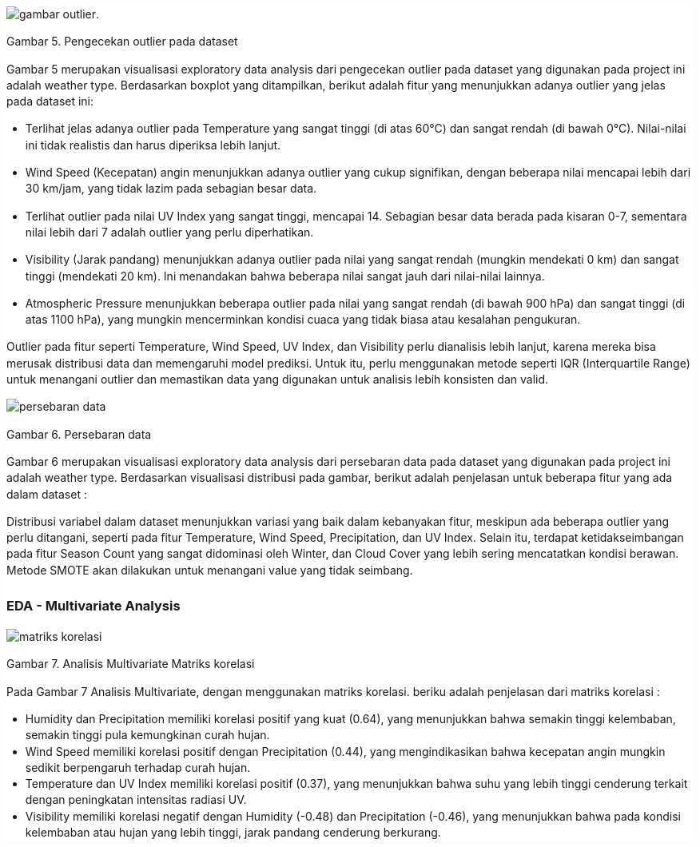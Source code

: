 ![gambar outlier](https://github.com/user-attachments/assets/ac5c168c-5b54-49a4-9a76-818910235c61).

Gambar 5. Pengecekan outlier pada dataset

Gambar 5 merupakan visualisasi exploratory data analysis dari pengecekan outlier pada dataset yang digunakan pada project ini adalah weather type. Berdasarkan boxplot yang ditampilkan, berikut adalah fitur yang menunjukkan adanya outlier yang jelas pada dataset ini:

- Terlihat jelas adanya outlier pada Temperature yang sangat tinggi (di atas 60°C) dan sangat rendah (di bawah 0°C). Nilai-nilai ini tidak realistis dan harus diperiksa lebih lanjut.

- Wind Speed (Kecepatan) angin menunjukkan adanya outlier yang cukup signifikan, dengan beberapa nilai mencapai lebih dari 30 km/jam, yang tidak lazim pada sebagian besar data.

- Terlihat outlier pada nilai UV Index yang sangat tinggi, mencapai 14. Sebagian besar data berada pada kisaran 0-7, sementara nilai lebih dari 7 adalah outlier yang perlu diperhatikan.

- Visibility (Jarak pandang) menunjukkan adanya outlier pada nilai yang sangat rendah (mungkin mendekati 0 km) dan sangat tinggi (mendekati 20 km). Ini menandakan bahwa beberapa nilai sangat jauh dari nilai-nilai lainnya.

- Atmospheric Pressure menunjukkan beberapa outlier pada nilai yang sangat rendah (di bawah 900 hPa) dan sangat tinggi (di atas 1100 hPa), yang mungkin mencerminkan kondisi cuaca yang tidak biasa atau kesalahan pengukuran.

Outlier pada fitur seperti Temperature, Wind Speed, UV Index, dan Visibility perlu dianalisis lebih lanjut, karena mereka bisa merusak distribusi data dan memengaruhi model prediksi. Untuk itu, perlu menggunakan metode seperti IQR (Interquartile Range) untuk menangani outlier dan memastikan data yang digunakan untuk analisis lebih konsisten dan valid.

![persebaran data](https://github.com/user-attachments/assets/4d527e17-515d-47d7-aa22-e8899fc6222e)

Gambar 6. Persebaran data

Gambar 6 merupakan visualisasi exploratory data analysis dari persebaran data pada dataset yang digunakan pada project ini adalah weather type. 
Berdasarkan visualisasi distribusi pada gambar, berikut adalah penjelasan untuk beberapa fitur yang ada dalam dataset :

Distribusi variabel dalam dataset menunjukkan variasi yang baik dalam kebanyakan fitur, meskipun ada beberapa outlier yang perlu ditangani, seperti pada fitur Temperature, Wind Speed, Precipitation, dan UV Index. Selain itu, terdapat ketidakseimbangan pada fitur Season Count yang sangat didominasi oleh Winter, dan Cloud Cover yang lebih sering mencatatkan kondisi berawan. Metode SMOTE akan dilakukan untuk menangani value yang tidak seimbang.

### EDA - Multivariate Analysis

![matriks korelasi](https://github.com/user-attachments/assets/ada04ab3-2ef3-4bf6-b706-0b1551337910)

Gambar 7. Analisis Multivariate Matriks korelasi

Pada Gambar 7 Analisis Multivariate, dengan menggunakan matriks korelasi. beriku adalah penjelasan dari matriks korelasi :
- Humidity dan Precipitation memiliki korelasi positif yang kuat (0.64), yang menunjukkan bahwa semakin tinggi kelembaban, semakin tinggi pula kemungkinan curah hujan.
- Wind Speed memiliki korelasi positif dengan Precipitation (0.44), yang mengindikasikan bahwa kecepatan angin mungkin sedikit berpengaruh terhadap curah hujan.
- Temperature dan UV Index memiliki korelasi positif (0.37), yang menunjukkan bahwa suhu yang lebih tinggi cenderung terkait dengan peningkatan intensitas radiasi UV.
- Visibility memiliki korelasi negatif dengan Humidity (-0.48) dan Precipitation (-0.46), yang menunjukkan bahwa pada kondisi kelembaban atau hujan yang lebih tinggi, jarak pandang cenderung berkurang.
